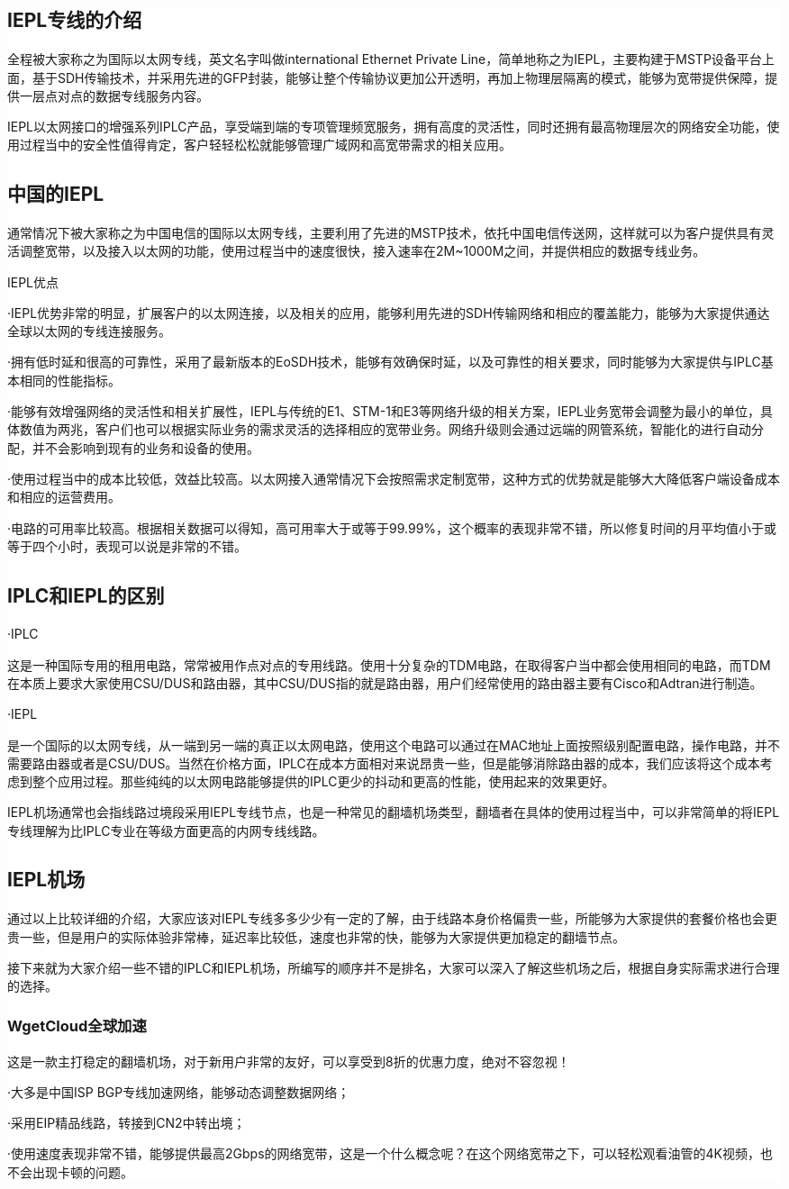 ## IEPL专线的介绍

全程被大家称之为国际以太网专线，英文名字叫做international Ethernet Private Line，简单地称之为IEPL，主要构建于MSTP设备平台上面，基于SDH传输技术，并采用先进的GFP封装，能够让整个传输协议更加公开透明，再加上物理层隔离的模式，能够为宽带提供保障，提供一层点对点的数据专线服务内容。

IEPL以太网接口的增强系列IPLC产品，享受端到端的专项管理频宽服务，拥有高度的灵活性，同时还拥有最高物理层次的网络安全功能，使用过程当中的安全性值得肯定，客户轻轻松松就能够管理广域网和高宽带需求的相关应用。

## 中国的IEPL

通常情况下被大家称之为中国电信的国际以太网专线，主要利用了先进的MSTP技术，依托中国电信传送网，这样就可以为客户提供具有灵活调整宽带，以及接入以太网的功能，使用过程当中的速度很快，接入速率在2M~1000M之间，并提供相应的数据专线业务。

IEPL优点

·IEPL优势非常的明显，扩展客户的以太网连接，以及相关的应用，能够利用先进的SDH传输网络和相应的覆盖能力，能够为大家提供通达全球以太网的专线连接服务。

·拥有低时延和很高的可靠性，采用了最新版本的EoSDH技术，能够有效确保时延，以及可靠性的相关要求，同时能够为大家提供与IPLC基本相同的性能指标。

·能够有效增强网络的灵活性和相关扩展性，IEPL与传统的E1、STM-1和E3等网络升级的相关方案，IEPL业务宽带会调整为最小的单位，具体数值为两兆，客户们也可以根据实际业务的需求灵活的选择相应的宽带业务。网络升级则会通过远端的网管系统，智能化的进行自动分配，并不会影响到现有的业务和设备的使用。

·使用过程当中的成本比较低，效益比较高。以太网接入通常情况下会按照需求定制宽带，这种方式的优势就是能够大大降低客户端设备成本和相应的运营费用。

·电路的可用率比较高。根据相关数据可以得知，高可用率大于或等于99.99%，这个概率的表现非常不错，所以修复时间的月平均值小于或等于四个小时，表现可以说是非常的不错。

## IPLC和IEPL的区别

·IPLC

这是一种国际专用的租用电路，常常被用作点对点的专用线路。使用十分复杂的TDM电路，在取得客户当中都会使用相同的电路，而TDM在本质上要求大家使用CSU/DUS和路由器，其中CSU/DUS指的就是路由器，用户们经常使用的路由器主要有Cisco和Adtran进行制造。

·IEPL

是一个国际的以太网专线，从一端到另一端的真正以太网电路，使用这个电路可以通过在MAC地址上面按照级别配置电路，操作电路，并不需要路由器或者是CSU/DUS。当然在价格方面，IPLC在成本方面相对来说昂贵一些，但是能够消除路由器的成本，我们应该将这个成本考虑到整个应用过程。那些纯纯的以太网电路能够提供的IPLC更少的抖动和更高的性能，使用起来的效果更好。

IEPL机场通常也会指线路过境段采用IEPL专线节点，也是一种常见的翻墙机场类型，翻墙者在具体的使用过程当中，可以非常简单的将IEPL专线理解为比IPLC专业在等级方面更高的内网专线线路。

## IEPL机场

通过以上比较详细的介绍，大家应该对IEPL专线多多少少有一定的了解，由于线路本身价格偏贵一些，所能够为大家提供的套餐价格也会更贵一些，但是用户的实际体验非常棒，延迟率比较低，速度也非常的快，能够为大家提供更加稳定的翻墙节点。

接下来就为大家介绍一些不错的IPLC和IEPL机场，所编写的顺序并不是排名，大家可以深入了解这些机场之后，根据自身实际需求进行合理的选择。

### WgetCloud全球加速

这是一款主打稳定的翻墙机场，对于新用户非常的友好，可以享受到8折的优惠力度，绝对不容忽视！

·大多是中国ISP BGP专线加速网络，能够动态调整数据网络；

·采用EIP精品线路，转接到CN2中转出境；

·使用速度表现非常不错，能够提供最高2Gbps的网络宽带，这是一个什么概念呢？在这个网络宽带之下，可以轻松观看油管的4K视频，也不会出现卡顿的问题。
